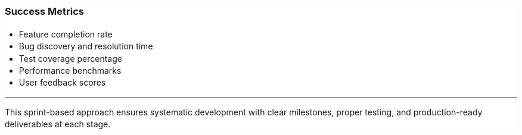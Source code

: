 ### Success Metrics
- Feature completion rate
- Bug discovery and resolution time
- Test coverage percentage
- Performance benchmarks
- User feedback scores

---

This sprint-based approach ensures systematic development with clear milestones, proper testing, and production-ready deliverables at each stage.